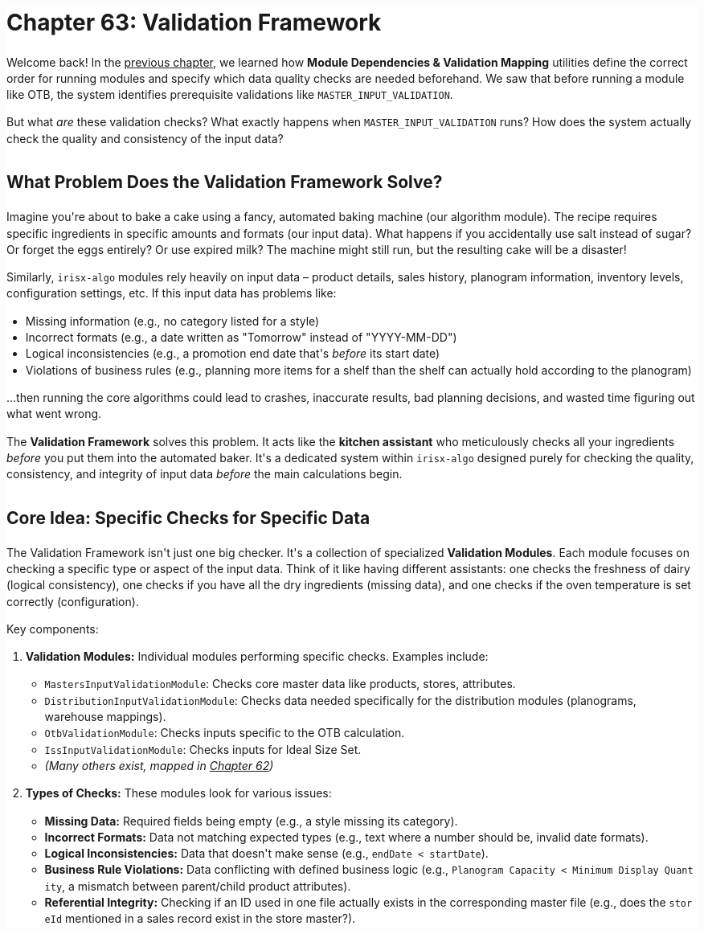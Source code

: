 # Chapter 63: Validation Framework

Welcome back! In the [previous chapter](62_module_dependencies___validation_mapping__.md), we learned how **Module Dependencies & Validation Mapping** utilities define the correct order for running modules and specify which data quality checks are needed beforehand. We saw that before running a module like OTB, the system identifies prerequisite validations like `MASTER_INPUT_VALIDATION`.

But what *are* these validation checks? What exactly happens when `MASTER_INPUT_VALIDATION` runs? How does the system actually check the quality and consistency of the input data?

## What Problem Does the Validation Framework Solve?

Imagine you're about to bake a cake using a fancy, automated baking machine (our algorithm module). The recipe requires specific ingredients in specific amounts and formats (our input data). What happens if you accidentally use salt instead of sugar? Or forget the eggs entirely? Or use expired milk? The machine might still run, but the resulting cake will be a disaster!

Similarly, `irisx-algo` modules rely heavily on input data – product details, sales history, planogram information, inventory levels, configuration settings, etc. If this input data has problems like:
*   Missing information (e.g., no category listed for a style)
*   Incorrect formats (e.g., a date written as "Tomorrow" instead of "YYYY-MM-DD")
*   Logical inconsistencies (e.g., a promotion end date that's *before* its start date)
*   Violations of business rules (e.g., planning more items for a shelf than the shelf can actually hold according to the planogram)

...then running the core algorithms could lead to crashes, inaccurate results, bad planning decisions, and wasted time figuring out what went wrong.

The **Validation Framework** solves this problem. It acts like the **kitchen assistant** who meticulously checks all your ingredients *before* you put them into the automated baker. It's a dedicated system within `irisx-algo` designed purely for checking the quality, consistency, and integrity of input data *before* the main calculations begin.

## Core Idea: Specific Checks for Specific Data

The Validation Framework isn't just one big checker. It's a collection of specialized **Validation Modules**. Each module focuses on checking a specific type or aspect of the input data. Think of it like having different assistants: one checks the freshness of dairy (logical consistency), one checks if you have all the dry ingredients (missing data), and one checks if the oven temperature is set correctly (configuration).

Key components:

1.  **Validation Modules:** Individual modules performing specific checks. Examples include:
    *   `MastersInputValidationModule`: Checks core master data like products, stores, attributes.
    *   `DistributionInputValidationModule`: Checks data needed specifically for the distribution modules (planograms, warehouse mappings).
    *   `OtbValidationModule`: Checks inputs specific to the OTB calculation.
    *   `IssInputValidationModule`: Checks inputs for Ideal Size Set.
    *   *(Many others exist, mapped in [Chapter 62](62_module_dependencies___validation_mapping__.md))*

2.  **Types of Checks:** These modules look for various issues:
    *   **Missing Data:** Required fields being empty (e.g., a style missing its category).
    *   **Incorrect Formats:** Data not matching expected types (e.g., text where a number should be, invalid date formats).
    *   **Logical Inconsistencies:** Data that doesn't make sense (e.g., `endDate < startDate`).
    *   **Business Rule Violations:** Data conflicting with defined business logic (e.g., `Planogram Capacity < Minimum Display Quantity`, a mismatch between parent/child product attributes).
    *   **Referential Integrity:** Checking if an ID used in one file actually exists in the corresponding master file (e.g., does the `storeId` mentioned in a sales record exist in the store master?).
